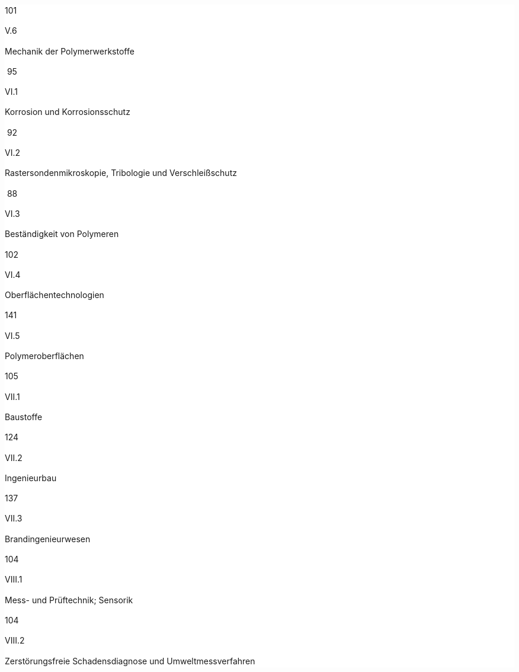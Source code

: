 101

V.6

Mechanik der Polymerwerkstoffe

 95

VI.1

Korrosion und Korrosionsschutz

 92

VI.2

Rastersondenmikroskopie, Tribologie und Verschleißschutz

 88

VI.3

Beständigkeit von Polymeren

102

VI.4

Oberflächentechnologien

141

VI.5

Polymeroberflächen

105

VII.1

Baustoffe

124

VII.2

Ingenieurbau

137

VII.3

Brandingenieurwesen

104

VIII.1

Mess- und Prüftechnik; Sensorik

104

VIII.2

Zerstörungsfreie Schadensdiagnose und Umweltmessverfahren
